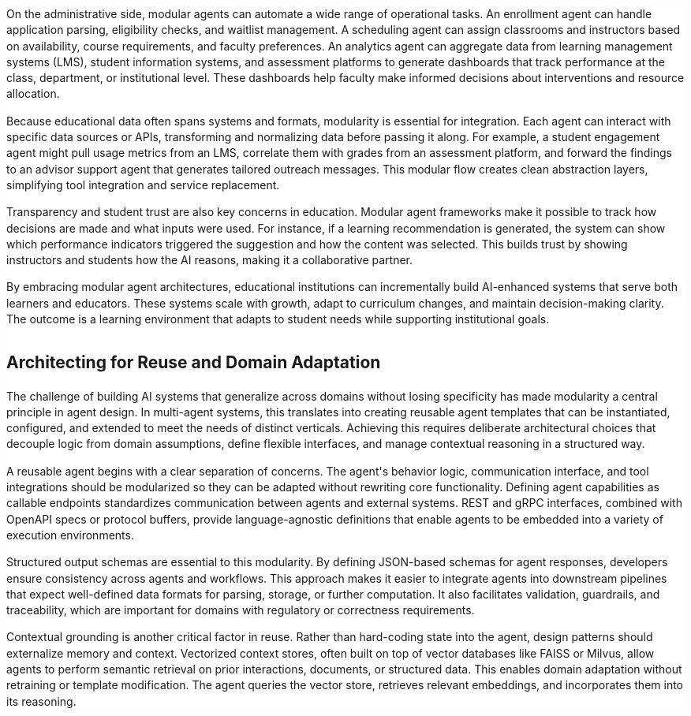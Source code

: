 On the administrative side, modular agents can automate a wide range of operational tasks. An enrollment agent can handle application parsing, eligibility checks, and waitlist management. A scheduling agent can assign classrooms and instructors based on availability, course requirements, and faculty preferences. An analytics agent can aggregate data from learning management systems (LMS), student information systems, and assessment platforms to generate dashboards that track performance at the class, department, or institutional level. These dashboards help faculty make informed decisions about interventions and resource allocation.

Because educational data often spans systems and formats, modularity is essential for integration. Each agent can interact with specific data sources or APIs, transforming and normalizing data before passing it along. For example, a student engagement agent might pull usage metrics from an LMS, correlate them with grades from an assessment platform, and forward the findings to an advisor support agent that generates tailored outreach messages. This modular flow creates clean abstraction layers, simplifying tool integration and service replacement.

Transparency and student trust are also key concerns in education. Modular agent frameworks make it possible to track how decisions are made and what inputs were used. For instance, if a learning recommendation is generated, the system can show which performance indicators triggered the suggestion and how the content was selected. This builds trust by showing instructors and students how the AI reasons, making it a collaborative partner.

By embracing modular agent architectures, educational institutions can incrementally build AI-enhanced systems that serve both learners and educators. These systems scale with growth, adapt to curriculum changes, and maintain decision-making clarity. The outcome is a learning environment that adapts to student needs while supporting institutional goals.

## Architecting for Reuse and Domain Adaptation

The challenge of building AI systems that generalize across domains without losing specificity has made modularity a central principle in agent design. In multi-agent systems, this translates into creating reusable agent templates that can be instantiated, configured, and extended to meet the needs of distinct verticals. Achieving this requires deliberate architectural choices that decouple logic from domain assumptions, define flexible interfaces, and manage contextual reasoning in a structured way.

A reusable agent begins with a clear separation of concerns. The agent's behavior logic, communication interface, and tool integrations should be modularized so they can be adapted without rewriting core functionality. Defining agent capabilities as callable endpoints standardizes communication between agents and external systems. REST and gRPC interfaces, combined with OpenAPI specs or protocol buffers, provide language-agnostic definitions that enable agents to be embedded into a variety of execution environments.

Structured output schemas are essential to this modularity. By defining JSON-based schemas for agent responses, developers ensure consistency across agents and workflows. This approach makes it easier to integrate agents into downstream pipelines that expect well-defined data formats for parsing, storage, or further computation. It also facilitates validation, guardrails, and traceability, which are important for domains with regulatory or correctness requirements.

Contextual grounding is another critical factor in reuse. Rather than hard-coding state into the agent, design patterns should externalize memory and context. Vectorized context stores, often built on top of vector databases like FAISS or Milvus, allow agents to perform semantic retrieval on prior interactions, documents, or structured data. This enables domain adaptation without retraining or template modification. The agent queries the vector store, retrieves relevant embeddings, and incorporates them into its reasoning.
